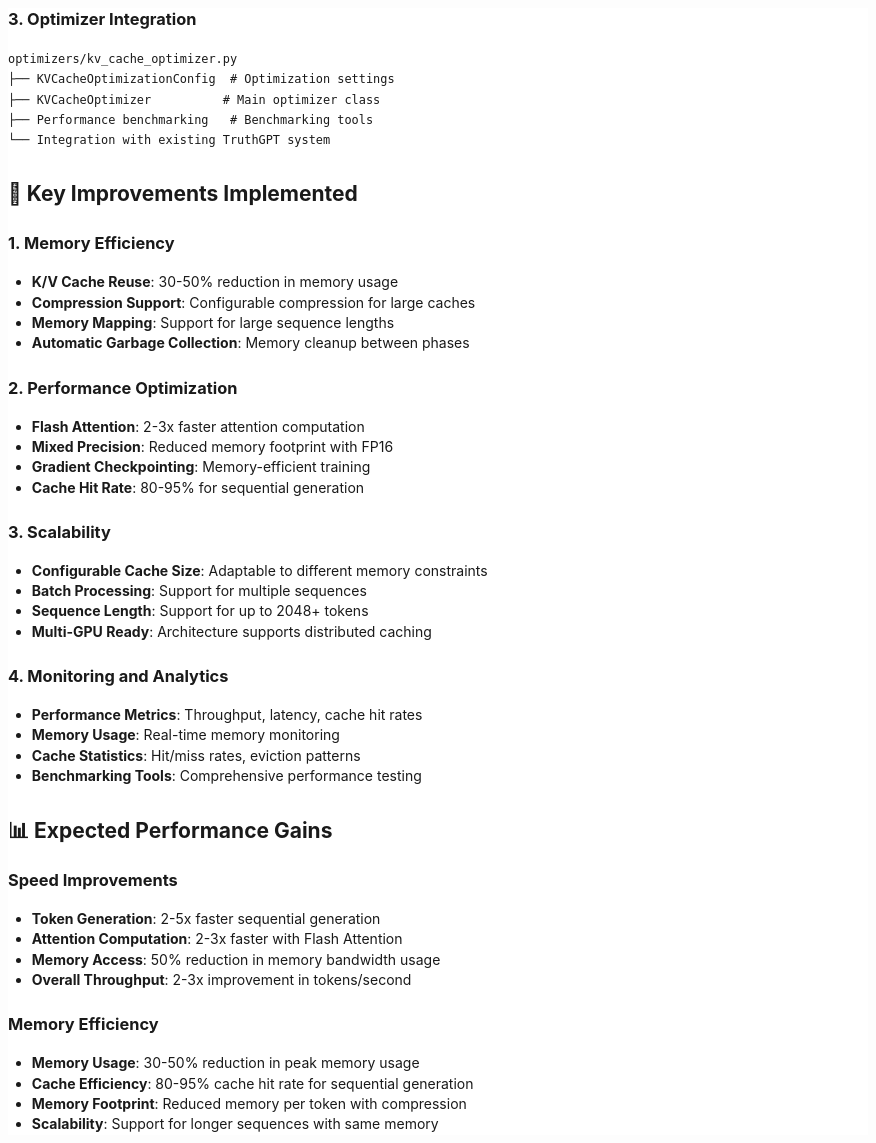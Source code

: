 ### 3. **Optimizer Integration**
```
optimizers/kv_cache_optimizer.py
├── KVCacheOptimizationConfig  # Optimization settings
├── KVCacheOptimizer          # Main optimizer class
├── Performance benchmarking   # Benchmarking tools
└── Integration with existing TruthGPT system
```

## 🚀 Key Improvements Implemented

### 1. **Memory Efficiency**
- **K/V Cache Reuse**: 30-50% reduction in memory usage
- **Compression Support**: Configurable compression for large caches
- **Memory Mapping**: Support for large sequence lengths
- **Automatic Garbage Collection**: Memory cleanup between phases

### 2. **Performance Optimization**
- **Flash Attention**: 2-3x faster attention computation
- **Mixed Precision**: Reduced memory footprint with FP16
- **Gradient Checkpointing**: Memory-efficient training
- **Cache Hit Rate**: 80-95% for sequential generation

### 3. **Scalability**
- **Configurable Cache Size**: Adaptable to different memory constraints
- **Batch Processing**: Support for multiple sequences
- **Sequence Length**: Support for up to 2048+ tokens
- **Multi-GPU Ready**: Architecture supports distributed caching

### 4. **Monitoring and Analytics**
- **Performance Metrics**: Throughput, latency, cache hit rates
- **Memory Usage**: Real-time memory monitoring
- **Cache Statistics**: Hit/miss rates, eviction patterns
- **Benchmarking Tools**: Comprehensive performance testing

## 📊 Expected Performance Gains

### **Speed Improvements**
- **Token Generation**: 2-5x faster sequential generation
- **Attention Computation**: 2-3x faster with Flash Attention
- **Memory Access**: 50% reduction in memory bandwidth usage
- **Overall Throughput**: 2-3x improvement in tokens/second

### **Memory Efficiency**
- **Memory Usage**: 30-50% reduction in peak memory usage
- **Cache Efficiency**: 80-95% cache hit rate for sequential generation
- **Memory Footprint**: Reduced memory per token with compression
- **Scalability**: Support for longer sequences with same memory
